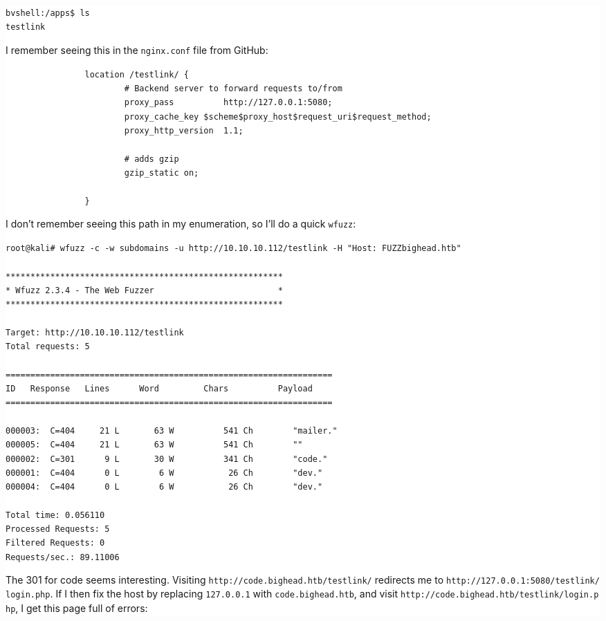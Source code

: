     
    
    bvshell:/apps$ ls
    testlink  
    

I remember seeing this in the `nginx.conf` file from GitHub:

    
    
                    location /testlink/ {
                            # Backend server to forward requests to/from
                            proxy_pass          http://127.0.0.1:5080;
                            proxy_cache_key $scheme$proxy_host$request_uri$request_method;
                            proxy_http_version  1.1;
                            
                            # adds gzip
                            gzip_static on;
                    
                    }
    

I don’t remember seeing this path in my enumeration, so I’ll do a quick
`wfuzz`:

    
    
    root@kali# wfuzz -c -w subdomains -u http://10.10.10.112/testlink -H "Host: FUZZbighead.htb"
    
    ********************************************************
    * Wfuzz 2.3.4 - The Web Fuzzer                         *
    ********************************************************
    
    Target: http://10.10.10.112/testlink
    Total requests: 5
    
    ==================================================================
    ID   Response   Lines      Word         Chars          Payload
    ==================================================================
    
    000003:  C=404     21 L       63 W          541 Ch        "mailer."
    000005:  C=404     21 L       63 W          541 Ch        ""
    000002:  C=301      9 L       30 W          341 Ch        "code."
    000001:  C=404      0 L        6 W           26 Ch        "dev."
    000004:  C=404      0 L        6 W           26 Ch        "dev."
    
    Total time: 0.056110
    Processed Requests: 5
    Filtered Requests: 0
    Requests/sec.: 89.11006
    
    

The 301 for code seems interesting. Visiting
`http://code.bighead.htb/testlink/` redirects me to
`http://127.0.0.1:5080/testlink/login.php`. If I then fix the host by
replacing `127.0.0.1` with `code.bighead.htb`, and visit
`http://code.bighead.htb/testlink/login.php`, I get this page full of errors:
